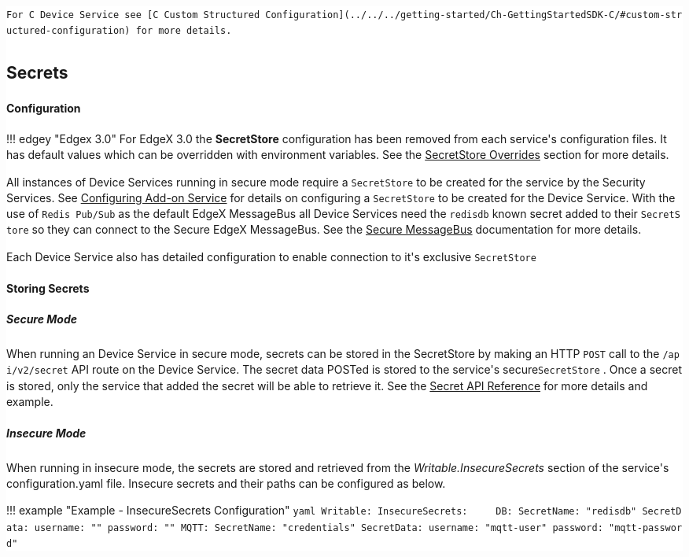 
    For C Device Service see [C Custom Structured Configuration](../../../getting-started/Ch-GettingStartedSDK-C/#custom-structured-configuration) for more details.

## Secrets

#### Configuration

!!! edgey "Edgex 3.0"
    For EdgeX 3.0 the **SecretStore** configuration has been removed from each service's configuration files. It has default values which can be overridden with environment variables. See the [SecretStore Overrides](../CommonEnvironmentVariables/#secretstore-overrides) section for more details.

All instances of Device Services running in secure mode require a `SecretStore` to be created for the service by the Security Services. See [Configuring Add-on Service](../../../security/Ch-Configuring-Add-On-Services) for details on configuring a `SecretStore` to be created for the Device Service. With the use of `Redis Pub/Sub` as the default EdgeX MessageBus all Device Services need the `redisdb` known secret added to their `SecretStore` so they can connect to the Secure EdgeX MessageBus. See the [Secure MessageBus](../../../security/Ch-Secure-MessageBus) documentation for more details.

Each Device Service also has detailed configuration to enable connection to it's exclusive `SecretStore`

#### Storing Secrets

##### Secure Mode

When running an Device Service in secure mode, secrets can be stored in the SecretStore by making an HTTP `POST` call to the `/api/v2/secret` API route on the Device Service. The secret data POSTed is stored to the service's secure`SecretStore` . Once a secret is stored, only the service that added the secret will be able to retrieve it.  See the [Secret API Reference](../../api/devices/Ch-APIDeviceSDK.md#swagger) for more details and example.

##### Insecure Mode

When running in insecure mode, the secrets are stored and retrieved from the *Writable.InsecureSecrets* section of the service's configuration.yaml file. Insecure secrets and their paths can be configured as below.

!!! example "Example - InsecureSecrets Configuration"
    ```yaml
    Writable:
      InsecureSecrets:    
        DB:
         SecretName: "redisdb"
         SecretData:
           username: ""
           password: ""
        MQTT:
          SecretName: "credentials"
        SecretData:
           username: "mqtt-user"
           password: "mqtt-password"
    ```
